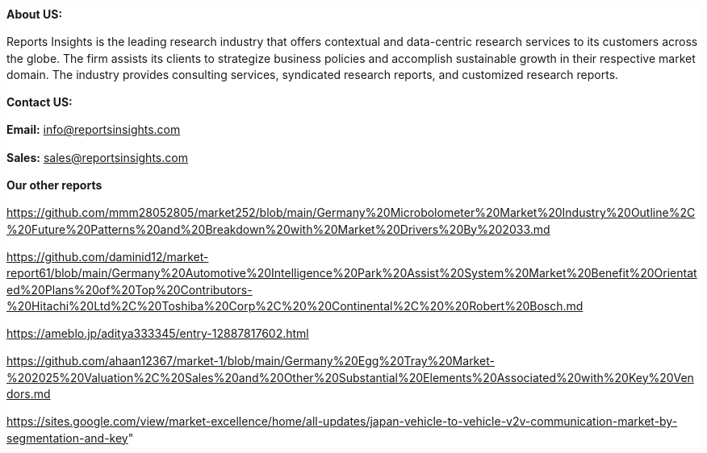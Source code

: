<strong><strong>About US</strong>:</strong>

Reports Insights is the leading research industry that offers contextual and data-centric research services to its customers across the globe. The firm assists its clients to strategize business policies and accomplish sustainable growth in their respective market domain. The industry provides consulting services, syndicated research reports, and customized research reports.

<strong>Contact US:</strong>

<p class=><b>Email:</b> <a href=mailto:info@reportsinsights.com>info@reportsinsights.com</a></p>
<p class=><b>Sales:</b> <a href=mailto:sales@reportsinsights.com>sales@reportsinsights.com</a></p>

<strong>Our other reports</strong>

<a href=https://github.com/mmm28052805/market252/blob/main/Germany%20Microbolometer%20Market%20Industry%20Outline%2C%20Future%20Patterns%20and%20Breakdown%20with%20Market%20Drivers%20By%202033.md>https://github.com/mmm28052805/market252/blob/main/Germany%20Microbolometer%20Market%20Industry%20Outline%2C%20Future%20Patterns%20and%20Breakdown%20with%20Market%20Drivers%20By%202033.md</a>

<a href=https://github.com/daminid12/market-report61/blob/main/Germany%20Automotive%20Intelligence%20Park%20Assist%20System%20Market%20Benefit%20Orientated%20Plans%20of%20Top%20Contributors-%20Hitachi%20Ltd%2C%20Toshiba%20Corp%2C%20%20Continental%2C%20%20Robert%20Bosch.md>https://github.com/daminid12/market-report61/blob/main/Germany%20Automotive%20Intelligence%20Park%20Assist%20System%20Market%20Benefit%20Orientated%20Plans%20of%20Top%20Contributors-%20Hitachi%20Ltd%2C%20Toshiba%20Corp%2C%20%20Continental%2C%20%20Robert%20Bosch.md</a>

<a href=https://ameblo.jp/aditya333345/entry-12887817602.html>https://ameblo.jp/aditya333345/entry-12887817602.html</a>

<a href=https://github.com/ahaan12367/market-1/blob/main/Germany%20Egg%20Tray%20Market-%202025%20Valuation%2C%20Sales%20and%20Other%20Substantial%20Elements%20Associated%20with%20Key%20Vendors.md>https://github.com/ahaan12367/market-1/blob/main/Germany%20Egg%20Tray%20Market-%202025%20Valuation%2C%20Sales%20and%20Other%20Substantial%20Elements%20Associated%20with%20Key%20Vendors.md</a>

<a href=https://sites.google.com/view/market-excellence/home/all-updates/japan-vehicle-to-vehicle-v2v-communication-market-by-segmentation-and-key>https://sites.google.com/view/market-excellence/home/all-updates/japan-vehicle-to-vehicle-v2v-communication-market-by-segmentation-and-key</a>"
